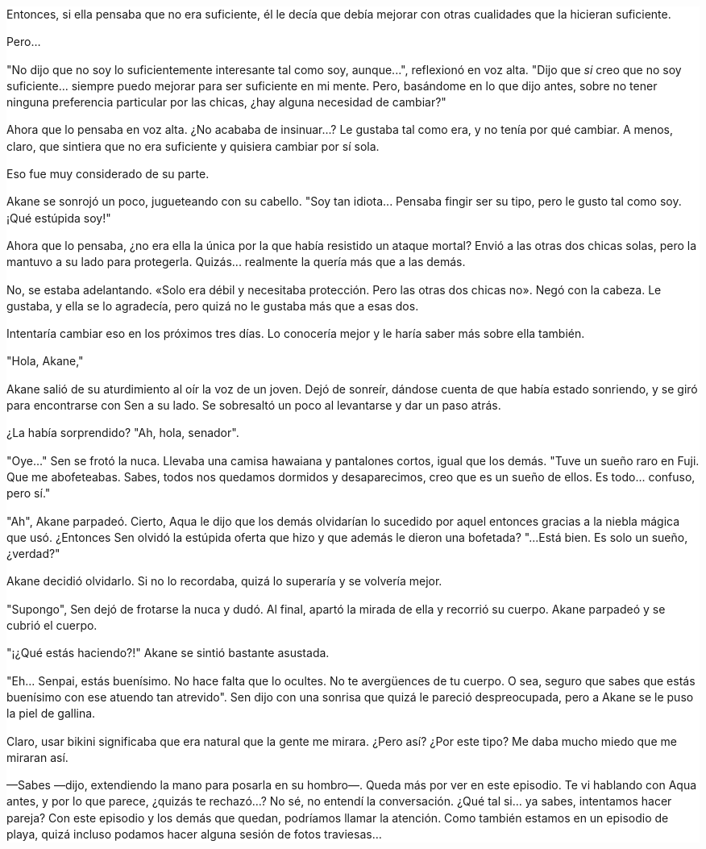 Entonces, si ella pensaba que no era suficiente, él le decía que debía mejorar con otras cualidades que la hicieran suficiente.

Pero…

"No dijo que no soy lo suficientemente interesante tal como soy, aunque...", reflexionó en voz alta. "Dijo que _si_ creo que no soy suficiente... siempre puedo mejorar para ser suficiente en mi mente. Pero, basándome en lo que dijo antes, sobre no tener ninguna preferencia particular por las chicas, ¿hay alguna necesidad de cambiar?"

Ahora que lo pensaba en voz alta. ¿No acababa de insinuar...? Le gustaba tal como era, y no tenía por qué cambiar. A menos, claro, que sintiera que no era suficiente y quisiera cambiar por sí sola.

Eso fue muy considerado de su parte.

Akane se sonrojó un poco, jugueteando con su cabello. "Soy tan idiota... Pensaba fingir ser su tipo, pero le gusto tal como soy. ¡Qué estúpida soy!"

Ahora que lo pensaba, ¿no era ella la única por la que había resistido un ataque mortal? Envió a las otras dos chicas solas, pero la mantuvo a su lado para protegerla. Quizás... realmente la quería más que a las demás.

No, se estaba adelantando. «Solo era débil y necesitaba protección. Pero las otras dos chicas no». Negó con la cabeza. Le gustaba, y ella se lo agradecía, pero quizá no le gustaba más que a esas dos.

Intentaría cambiar eso en los próximos tres días. Lo conocería mejor y le haría saber más sobre ella también.

"Hola, Akane," 

Akane salió de su aturdimiento al oír la voz de un joven. Dejó de sonreír, dándose cuenta de que había estado sonriendo, y se giró para encontrarse con Sen a su lado. Se sobresaltó un poco al levantarse y dar un paso atrás.

¿La había sorprendido? "Ah, hola, senador".

"Oye..." Sen se frotó la nuca. Llevaba una camisa hawaiana y pantalones cortos, igual que los demás. "Tuve un sueño raro en Fuji. Que me abofeteabas. Sabes, todos nos quedamos dormidos y desaparecimos, creo que es un sueño de ellos. Es todo... confuso, pero sí."

"Ah", Akane parpadeó. Cierto, Aqua le dijo que los demás olvidarían lo sucedido por aquel entonces gracias a la niebla mágica que usó. ¿Entonces Sen olvidó la estúpida oferta que hizo y que además le dieron una bofetada? "...Está bien. Es solo un sueño, ¿verdad?"

Akane decidió olvidarlo. Si no lo recordaba, quizá lo superaría y se volvería mejor.

"Supongo", Sen dejó de frotarse la nuca y dudó. Al final, apartó la mirada de ella y recorrió su cuerpo. Akane parpadeó y se cubrió el cuerpo.

"¡¿Qué estás haciendo?!" Akane se sintió bastante asustada.

"Eh... Senpai, estás buenísimo. No hace falta que lo ocultes. No te avergüences de tu cuerpo. O sea, seguro que sabes que estás buenísimo con ese atuendo tan atrevido". Sen dijo con una sonrisa que quizá le pareció despreocupada, pero a Akane se le puso la piel de gallina.

Claro, usar bikini significaba que era natural que la gente me mirara. ¿Pero así? ¿Por este tipo? Me daba mucho miedo que me miraran así.

—Sabes —dijo, extendiendo la mano para posarla en su hombro—. Queda más por ver en este episodio. Te vi hablando con Aqua antes, y por lo que parece, ¿quizás te rechazó…? No sé, no entendí la conversación. ¿Qué tal si… ya sabes, intentamos hacer pareja? Con este episodio y los demás que quedan, podríamos llamar la atención. Como también estamos en un episodio de playa, quizá incluso podamos hacer alguna sesión de fotos traviesas…
